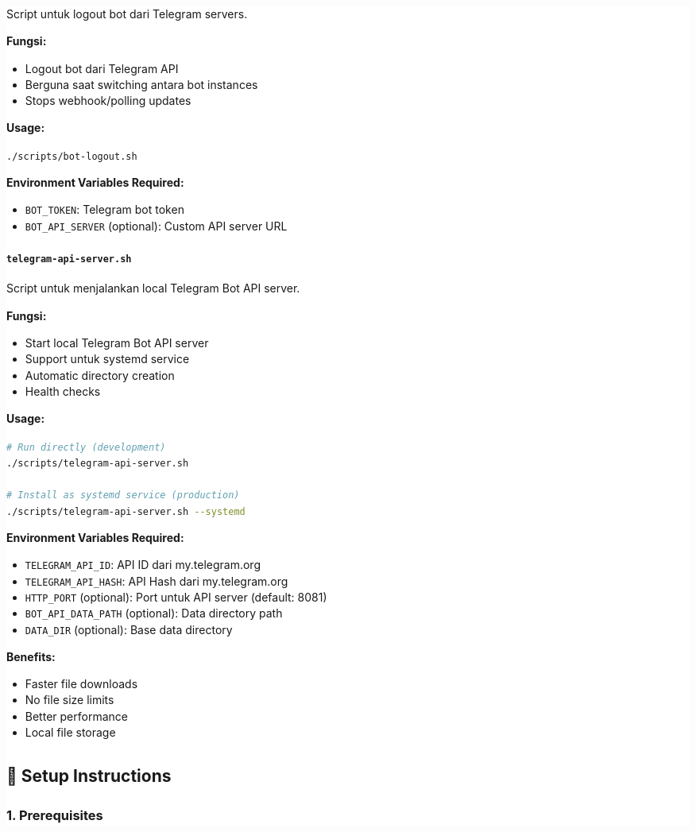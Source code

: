 Script untuk logout bot dari Telegram servers.

**Fungsi:**

- Logout bot dari Telegram API
- Berguna saat switching antara bot instances
- Stops webhook/polling updates

**Usage:**

```bash
./scripts/bot-logout.sh
```

**Environment Variables Required:**

- `BOT_TOKEN`: Telegram bot token
- `BOT_API_SERVER` (optional): Custom API server URL

#### `telegram-api-server.sh`

Script untuk menjalankan local Telegram Bot API server.

**Fungsi:**

- Start local Telegram Bot API server
- Support untuk systemd service
- Automatic directory creation
- Health checks

**Usage:**

```bash
# Run directly (development)
./scripts/telegram-api-server.sh

# Install as systemd service (production)
./scripts/telegram-api-server.sh --systemd
```

**Environment Variables Required:**

- `TELEGRAM_API_ID`: API ID dari my.telegram.org
- `TELEGRAM_API_HASH`: API Hash dari my.telegram.org
- `HTTP_PORT` (optional): Port untuk API server (default: 8081)
- `BOT_API_DATA_PATH` (optional): Data directory path
- `DATA_DIR` (optional): Base data directory

**Benefits:**

- Faster file downloads
- No file size limits
- Better performance
- Local file storage

## 🔧 Setup Instructions

### 1. Prerequisites
